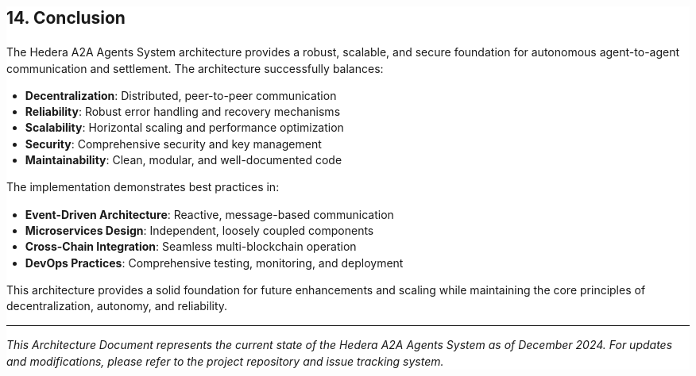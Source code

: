 ## 14. Conclusion

The Hedera A2A Agents System architecture provides a robust, scalable, and secure foundation for autonomous agent-to-agent communication and settlement. The architecture successfully balances:

- **Decentralization**: Distributed, peer-to-peer communication
- **Reliability**: Robust error handling and recovery mechanisms
- **Scalability**: Horizontal scaling and performance optimization
- **Security**: Comprehensive security and key management
- **Maintainability**: Clean, modular, and well-documented code

The implementation demonstrates best practices in:

- **Event-Driven Architecture**: Reactive, message-based communication
- **Microservices Design**: Independent, loosely coupled components
- **Cross-Chain Integration**: Seamless multi-blockchain operation
- **DevOps Practices**: Comprehensive testing, monitoring, and deployment

This architecture provides a solid foundation for future enhancements and scaling while maintaining the core principles of decentralization, autonomy, and reliability.

---

_This Architecture Document represents the current state of the Hedera A2A Agents System as of December 2024. For updates and modifications, please refer to the project repository and issue tracking system._
